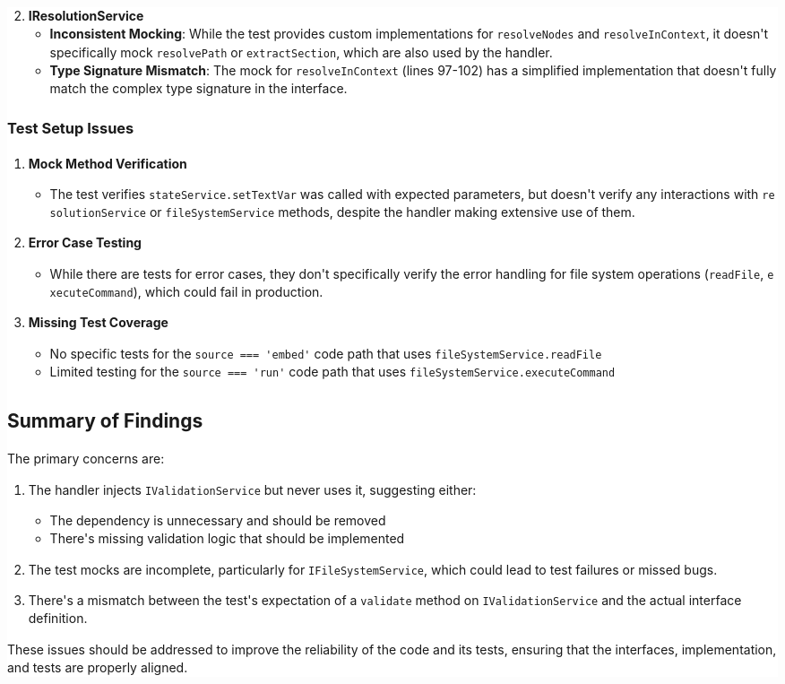2. **IResolutionService**
   - **Inconsistent Mocking**: While the test provides custom implementations for `resolveNodes` and `resolveInContext`, it doesn't specifically mock `resolvePath` or `extractSection`, which are also used by the handler.
   - **Type Signature Mismatch**: The mock for `resolveInContext` (lines 97-102) has a simplified implementation that doesn't fully match the complex type signature in the interface.

### Test Setup Issues

1. **Mock Method Verification**
   - The test verifies `stateService.setTextVar` was called with expected parameters, but doesn't verify any interactions with `resolutionService` or `fileSystemService` methods, despite the handler making extensive use of them.

2. **Error Case Testing**
   - While there are tests for error cases, they don't specifically verify the error handling for file system operations (`readFile`, `executeCommand`), which could fail in production.

3. **Missing Test Coverage**
   - No specific tests for the `source === 'embed'` code path that uses `fileSystemService.readFile`
   - Limited testing for the `source === 'run'` code path that uses `fileSystemService.executeCommand`

## Summary of Findings

The primary concerns are:

1. The handler injects `IValidationService` but never uses it, suggesting either:
   - The dependency is unnecessary and should be removed
   - There's missing validation logic that should be implemented

2. The test mocks are incomplete, particularly for `IFileSystemService`, which could lead to test failures or missed bugs.

3. There's a mismatch between the test's expectation of a `validate` method on `IValidationService` and the actual interface definition.

These issues should be addressed to improve the reliability of the code and its tests, ensuring that the interfaces, implementation, and tests are properly aligned.